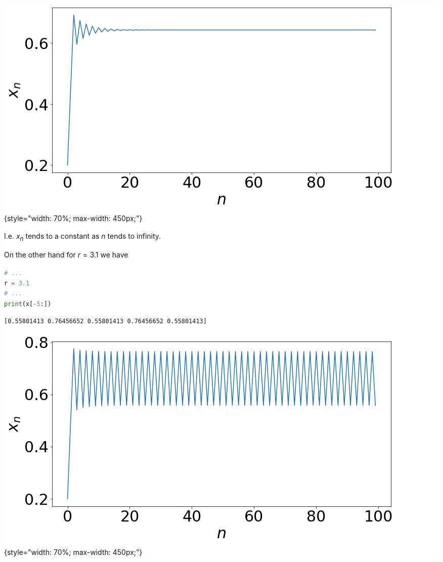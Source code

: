 ![Logistic Map solution with r = 2.8](/static/images/week9/r2.8.png){style="width: 70%; max-width: 450px;"}

I.e. $x_n$ tends to a constant as $n$ tends to infinity.

On the other hand for $r = 3.1$ we have

```python
# ...
r = 3.1
# ...
print(x[-5:])
```
```output
[0.55801413 0.76456652 0.55801413 0.76456652 0.55801413]
```

![Logistic Map solution with r = 3.1](/static/images/week9/r3.1.png){style="width: 70%; max-width: 450px;"}
